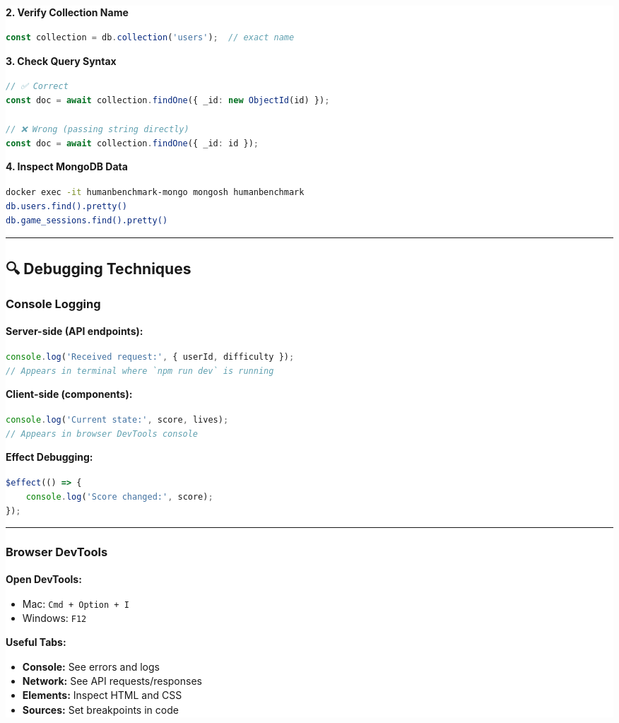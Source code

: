 **2. Verify Collection Name**
```typescript
const collection = db.collection('users');  // exact name
```

**3. Check Query Syntax**
```typescript
// ✅ Correct
const doc = await collection.findOne({ _id: new ObjectId(id) });

// ❌ Wrong (passing string directly)
const doc = await collection.findOne({ _id: id });
```

**4. Inspect MongoDB Data**
```bash
docker exec -it humanbenchmark-mongo mongosh humanbenchmark
db.users.find().pretty()
db.game_sessions.find().pretty()
```

---

## 🔍 Debugging Techniques

### Console Logging

**Server-side (API endpoints):**
```typescript
console.log('Received request:', { userId, difficulty });
// Appears in terminal where `npm run dev` is running
```

**Client-side (components):**
```typescript
console.log('Current state:', score, lives);
// Appears in browser DevTools console
```

**Effect Debugging:**
```typescript
$effect(() => {
    console.log('Score changed:', score);
});
```

---

### Browser DevTools

**Open DevTools:**
- Mac: `Cmd + Option + I`
- Windows: `F12`

**Useful Tabs:**
- **Console:** See errors and logs
- **Network:** See API requests/responses
- **Elements:** Inspect HTML and CSS
- **Sources:** Set breakpoints in code
